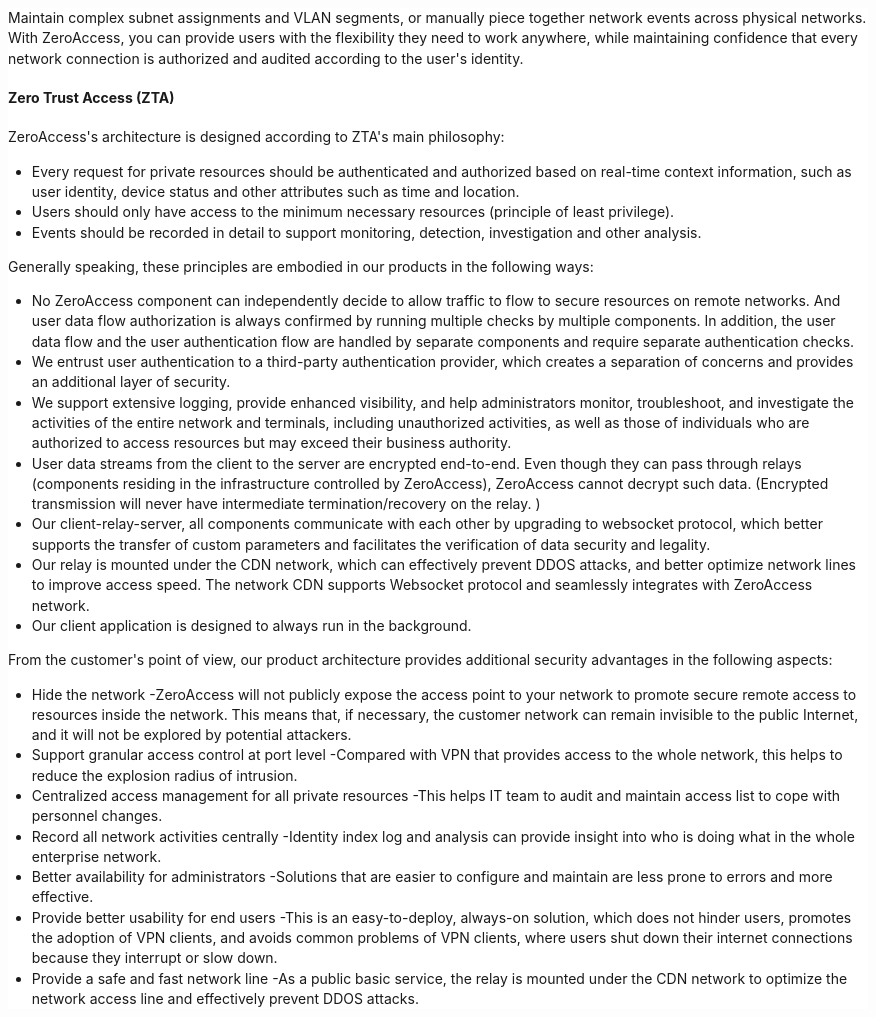 Maintain complex subnet assignments and VLAN segments, or manually piece together network events across physical networks. With ZeroAccess, you can provide users with the flexibility they need to work anywhere, while maintaining confidence that every network connection is authorized and audited according to the user's identity.

#### Zero Trust Access (ZTA)

ZeroAccess's architecture is designed according to ZTA's main philosophy:

- Every request for private resources should be authenticated and authorized based on real-time context information, such as user identity, device status and other attributes such as time and location.
- Users should only have access to the minimum necessary resources (principle of least privilege).
- Events should be recorded in detail to support monitoring, detection, investigation and other analysis.

Generally speaking, these principles are embodied in our products in the following ways:

- No ZeroAccess component can independently decide to allow traffic to flow to secure resources on remote networks. And user data flow authorization is always confirmed by running multiple checks by multiple components. In addition, the user data flow and the user authentication flow are handled by separate components and require separate authentication checks.
- We entrust user authentication to a third-party authentication provider, which creates a separation of concerns and provides an additional layer of security.
- We support extensive logging, provide enhanced visibility, and help administrators monitor, troubleshoot, and investigate the activities of the entire network and terminals, including unauthorized activities, as well as those of individuals who are authorized to access resources but may exceed their business authority.
- User data streams from the client to the server are encrypted end-to-end. Even though they can pass through relays (components residing in the infrastructure controlled by ZeroAccess), ZeroAccess cannot decrypt such data. (Encrypted transmission will never have intermediate termination/recovery on the relay. )
- Our client-relay-server, all components communicate with each other by upgrading to websocket protocol, which better supports the transfer of custom parameters and facilitates the verification of data security and legality.
- Our relay is mounted under the CDN network, which can effectively prevent DDOS attacks, and better optimize network lines to improve access speed. The network CDN supports Websocket protocol and seamlessly integrates with ZeroAccess network.
- Our client application is designed to always run in the background.

From the customer's point of view, our product architecture provides additional security advantages in the following aspects:

- Hide the network -ZeroAccess will not publicly expose the access point to your network to promote secure remote access to resources inside the network. This means that, if necessary, the customer network can remain invisible to the public Internet, and it will not be explored by potential attackers.
- Support granular access control at port level -Compared with VPN that provides access to the whole network, this helps to reduce the explosion radius of intrusion.
- Centralized access management for all private resources  -This helps IT team to audit and maintain access list to cope with personnel changes.
- Record all network activities centrally -Identity index log and analysis can provide insight into who is doing what in the whole enterprise network.
- Better availability for administrators -Solutions that are easier to configure and maintain are less prone to errors and more effective.
- Provide better usability for end users -This is an easy-to-deploy, always-on solution, which does not hinder users, promotes the adoption of VPN clients, and avoids common problems of VPN clients, where users shut down their internet connections because they interrupt or slow down.
- Provide a safe and fast network line -As a public basic service, the relay is mounted under the CDN network to optimize the network access line and effectively prevent DDOS attacks.
